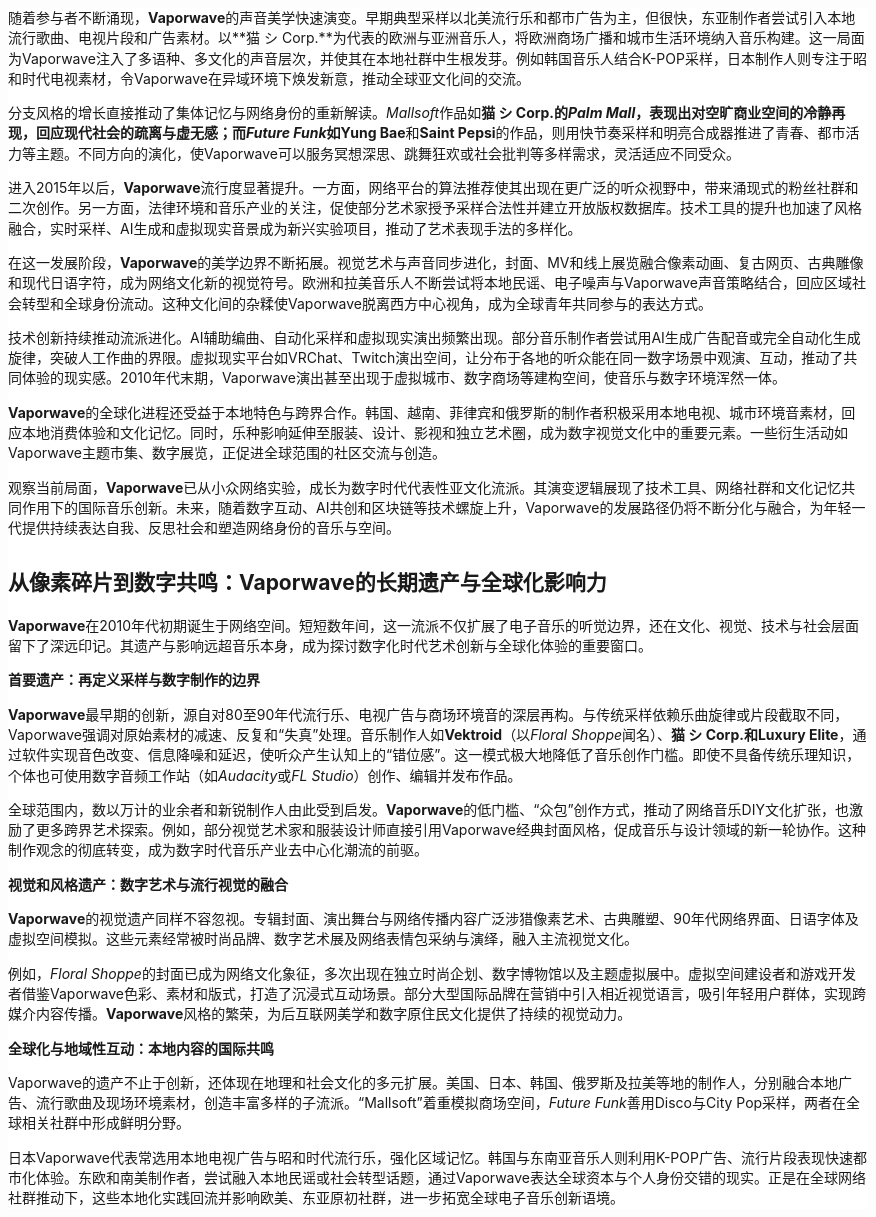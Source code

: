 随着参与者不断涌现，**Vaporwave**的声音美学快速演变。早期典型采样以北美流行乐和都市广告为主，但很快，东亚制作者尝试引入本地流行歌曲、电视片段和广告素材。以**猫 シ Corp.**为代表的欧洲与亚洲音乐人，将欧洲商场广播和城市生活环境纳入音乐构建。这一局面为Vaporwave注入了多语种、多文化的声音层次，并使其在本地社群中生根发芽。例如韩国音乐人结合K-POP采样，日本制作人则专注于昭和时代电视素材，令Vaporwave在异域环境下焕发新意，推动全球亚文化间的交流。

分支风格的增长直接推动了集体记忆与网络身份的重新解读。*Mallsoft*作品如**猫 シ Corp.**的*Palm
Mall*，表现出对空旷商业空间的冷静再现，回应现代社会的疏离与虚无感；而*Future Funk*如**Yung
Bae**和**Saint
Pepsi**的作品，则用快节奏采样和明亮合成器推进了青春、都市活力等主题。不同方向的演化，使Vaporwave可以服务冥想深思、跳舞狂欢或社会批判等多样需求，灵活适应不同受众。

进入2015年以后，**Vaporwave**流行度显著提升。一方面，网络平台的算法推荐使其出现在更广泛的听众视野中，带来涌现式的粉丝社群和二次创作。另一方面，法律环境和音乐产业的关注，促使部分艺术家授予采样合法性并建立开放版权数据库。技术工具的提升也加速了风格融合，实时采样、AI生成和虚拟现实音景成为新兴实验项目，推动了艺术表现手法的多样化。

在这一发展阶段，**Vaporwave**的美学边界不断拓展。视觉艺术与声音同步进化，封面、MV和线上展览融合像素动画、复古网页、古典雕像和现代日语字符，成为网络文化新的视觉符号。欧洲和拉美音乐人不断尝试将本地民谣、电子噪声与Vaporwave声音策略结合，回应区域社会转型和全球身份流动。这种文化间的杂糅使Vaporwave脱离西方中心视角，成为全球青年共同参与的表达方式。

技术创新持续推动流派进化。AI辅助编曲、自动化采样和虚拟现实演出频繁出现。部分音乐制作者尝试用AI生成广告配音或完全自动化生成旋律，突破人工作曲的界限。虚拟现实平台如VRChat、Twitch演出空间，让分布于各地的听众能在同一数字场景中观演、互动，推动了共同体验的现实感。2010年代末期，Vaporwave演出甚至出现于虚拟城市、数字商场等建构空间，使音乐与数字环境浑然一体。

**Vaporwave**的全球化进程还受益于本地特色与跨界合作。韩国、越南、菲律宾和俄罗斯的制作者积极采用本地电视、城市环境音素材，回应本地消费体验和文化记忆。同时，乐种影响延伸至服装、设计、影视和独立艺术圈，成为数字视觉文化中的重要元素。一些衍生活动如Vaporwave主题市集、数字展览，正促进全球范围的社区交流与创造。

观察当前局面，**Vaporwave**已从小众网络实验，成长为数字时代代表性亚文化流派。其演变逻辑展现了技术工具、网络社群和文化记忆共同作用下的国际音乐创新。未来，随着数字互动、AI共创和区块链等技术螺旋上升，Vaporwave的发展路径仍将不断分化与融合，为年轻一代提供持续表达自我、反思社会和塑造网络身份的音乐与空间。

## 从像素碎片到数字共鸣：Vaporwave的长期遗产与全球化影响力

**Vaporwave**在2010年代初期诞生于网络空间。短短数年间，这一流派不仅扩展了电子音乐的听觉边界，还在文化、视觉、技术与社会层面留下了深远印记。其遗产与影响远超音乐本身，成为探讨数字化时代艺术创新与全球化体验的重要窗口。

**首要遗产：再定义采样与数字制作的边界**

**Vaporwave**最早期的创新，源自对80至90年代流行乐、电视广告与商场环境音的深层再构。与传统采样依赖乐曲旋律或片段截取不同，Vaporwave强调对原始素材的减速、反复和“失真”处理。音乐制作人如**Vektroid**（以*Floral
Shoppe*闻名）、**猫 シ Corp.**和**Luxury
Elite**，通过软件实现音色改变、信息降噪和延迟，使听众产生认知上的“错位感”。这一模式极大地降低了音乐创作门槛。即使不具备传统乐理知识，个体也可使用数字音频工作站（如*Audacity*或*FL
Studio*）创作、编辑并发布作品。

全球范围内，数以万计的业余者和新锐制作人由此受到启发。**Vaporwave**的低门槛、“众包”创作方式，推动了网络音乐DIY文化扩张，也激励了更多跨界艺术探索。例如，部分视觉艺术家和服装设计师直接引用Vaporwave经典封面风格，促成音乐与设计领域的新一轮协作。这种制作观念的彻底转变，成为数字时代音乐产业去中心化潮流的前驱。

**视觉和风格遗产：数字艺术与流行视觉的融合**

**Vaporwave**的视觉遗产同样不容忽视。专辑封面、演出舞台与网络传播内容广泛涉猎像素艺术、古典雕塑、90年代网络界面、日语字体及虚拟空间模拟。这些元素经常被时尚品牌、数字艺术展及网络表情包采纳与演绎，融入主流视觉文化。

例如，*Floral
Shoppe*的封面已成为网络文化象征，多次出现在独立时尚企划、数字博物馆以及主题虚拟展中。虚拟空间建设者和游戏开发者借鉴Vaporwave色彩、素材和版式，打造了沉浸式互动场景。部分大型国际品牌在营销中引入相近视觉语言，吸引年轻用户群体，实现跨媒介内容传播。**Vaporwave**风格的繁荣，为后互联网美学和数字原住民文化提供了持续的视觉动力。

**全球化与地域性互动：本地内容的国际共鸣**

Vaporwave的遗产不止于创新，还体现在地理和社会文化的多元扩展。美国、日本、韩国、俄罗斯及拉美等地的制作人，分别融合本地广告、流行歌曲及现场环境素材，创造丰富多样的子流派。“Mallsoft”着重模拟商场空间，*Future
Funk*善用Disco与City Pop采样，两者在全球相关社群中形成鲜明分野。

日本Vaporwave代表常选用本地电视广告与昭和时代流行乐，强化区域记忆。韩国与东南亚音乐人则利用K-POP广告、流行片段表现快速都市化体验。东欧和南美制作者，尝试融入本地民谣或社会转型话题，通过Vaporwave表达全球资本与个人身份交错的现实。正是在全球网络社群推动下，这些本地化实践回流并影响欧美、东亚原初社群，进一步拓宽全球电子音乐创新语境。
